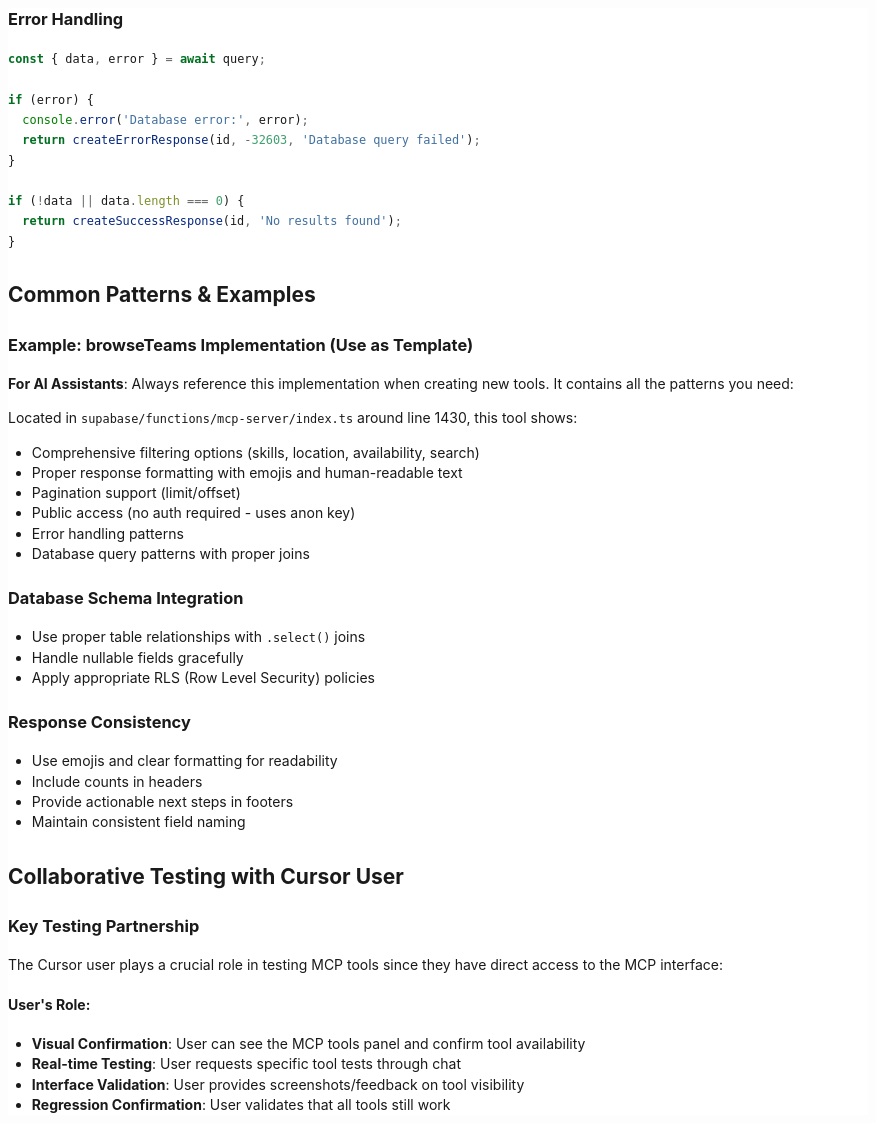 ### Error Handling
```typescript
const { data, error } = await query;

if (error) {
  console.error('Database error:', error);
  return createErrorResponse(id, -32603, 'Database query failed');
}

if (!data || data.length === 0) {
  return createSuccessResponse(id, 'No results found');
}
```

## Common Patterns & Examples

### Example: browseTeams Implementation (Use as Template)
**For AI Assistants**: Always reference this implementation when creating new tools. It contains all the patterns you need:

Located in `supabase/functions/mcp-server/index.ts` around line 1430, this tool shows:
- Comprehensive filtering options (skills, location, availability, search)
- Proper response formatting with emojis and human-readable text
- Pagination support (limit/offset)
- Public access (no auth required - uses anon key)
- Error handling patterns
- Database query patterns with proper joins

### Database Schema Integration
- Use proper table relationships with `.select()` joins
- Handle nullable fields gracefully
- Apply appropriate RLS (Row Level Security) policies

### Response Consistency
- Use emojis and clear formatting for readability
- Include counts in headers
- Provide actionable next steps in footers
- Maintain consistent field naming

## Collaborative Testing with Cursor User

### Key Testing Partnership
The Cursor user plays a crucial role in testing MCP tools since they have direct access to the MCP interface:

#### User's Role:
- **Visual Confirmation**: User can see the MCP tools panel and confirm tool availability
- **Real-time Testing**: User requests specific tool tests through chat
- **Interface Validation**: User provides screenshots/feedback on tool visibility
- **Regression Confirmation**: User validates that all tools still work
